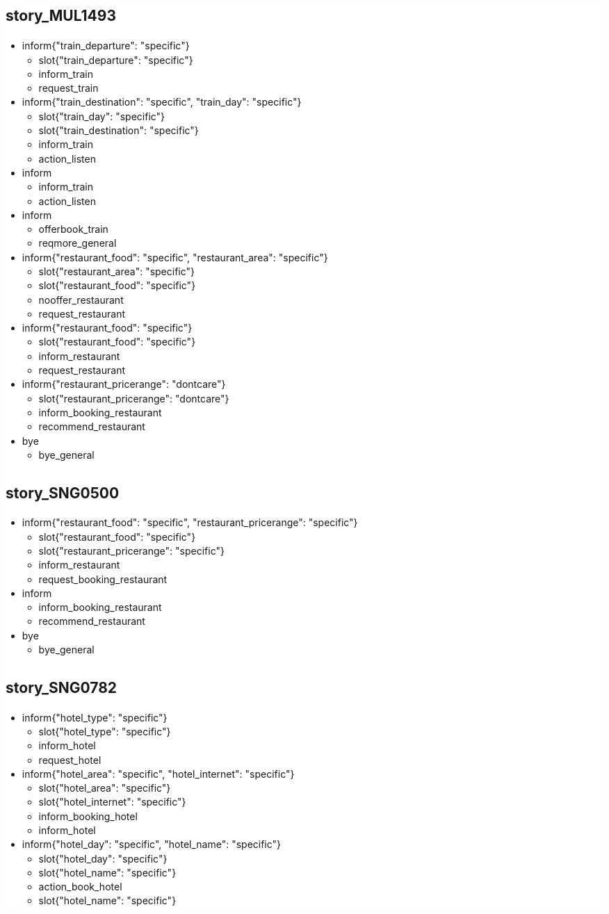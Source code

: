 
## story_MUL1493
* inform{"train_departure": "specific"}
    - slot{"train_departure": "specific"}
    - inform_train   <!-- predicted: request_train -->
    - request_train
* inform{"train_destination": "specific", "train_day": "specific"}
    - slot{"train_day": "specific"}
    - slot{"train_destination": "specific"}
    - inform_train   <!-- predicted: request_train -->
    - action_listen   <!-- predicted: offerbook_train -->
* inform
    - inform_train   <!-- predicted: action_book_train -->
    - action_listen   <!-- predicted: offerbook_train -->
* inform
    - offerbook_train   <!-- predicted: action_book_train -->
    - reqmore_general   <!-- predicted: request_train -->
* inform{"restaurant_food": "specific", "restaurant_area": "specific"}
    - slot{"restaurant_area": "specific"}
    - slot{"restaurant_food": "specific"}
    - nooffer_restaurant   <!-- predicted: inform_booking_restaurant -->
    - request_restaurant
* inform{"restaurant_food": "specific"}
    - slot{"restaurant_food": "specific"}
    - inform_restaurant   <!-- predicted: inform_booking_restaurant -->
    - request_restaurant   <!-- predicted: recommend_restaurant -->
* inform{"restaurant_pricerange": "dontcare"}
    - slot{"restaurant_pricerange": "dontcare"}
    - inform_booking_restaurant
    - recommend_restaurant
* bye
    - bye_general   <!-- predicted: welcome_general -->


## story_SNG0500
* inform{"restaurant_food": "specific", "restaurant_pricerange": "specific"}
    - slot{"restaurant_food": "specific"}
    - slot{"restaurant_pricerange": "specific"}
    - inform_restaurant   <!-- predicted: nooffer_restaurant -->
    - request_booking_restaurant   <!-- predicted: request_restaurant -->
* inform
    - inform_booking_restaurant   <!-- predicted: request_restaurant -->
    - recommend_restaurant
* bye
    - bye_general


## story_SNG0782
* inform{"hotel_type": "specific"}
    - slot{"hotel_type": "specific"}
    - inform_hotel
    - request_hotel
* inform{"hotel_area": "specific", "hotel_internet": "specific"}
    - slot{"hotel_area": "specific"}
    - slot{"hotel_internet": "specific"}
    - inform_booking_hotel   <!-- predicted: inform_hotel -->
    - inform_hotel
* inform{"hotel_day": "specific", "hotel_name": "specific"}
    - slot{"hotel_day": "specific"}
    - slot{"hotel_name": "specific"}
    - action_book_hotel
    - slot{"hotel_name": "specific"}